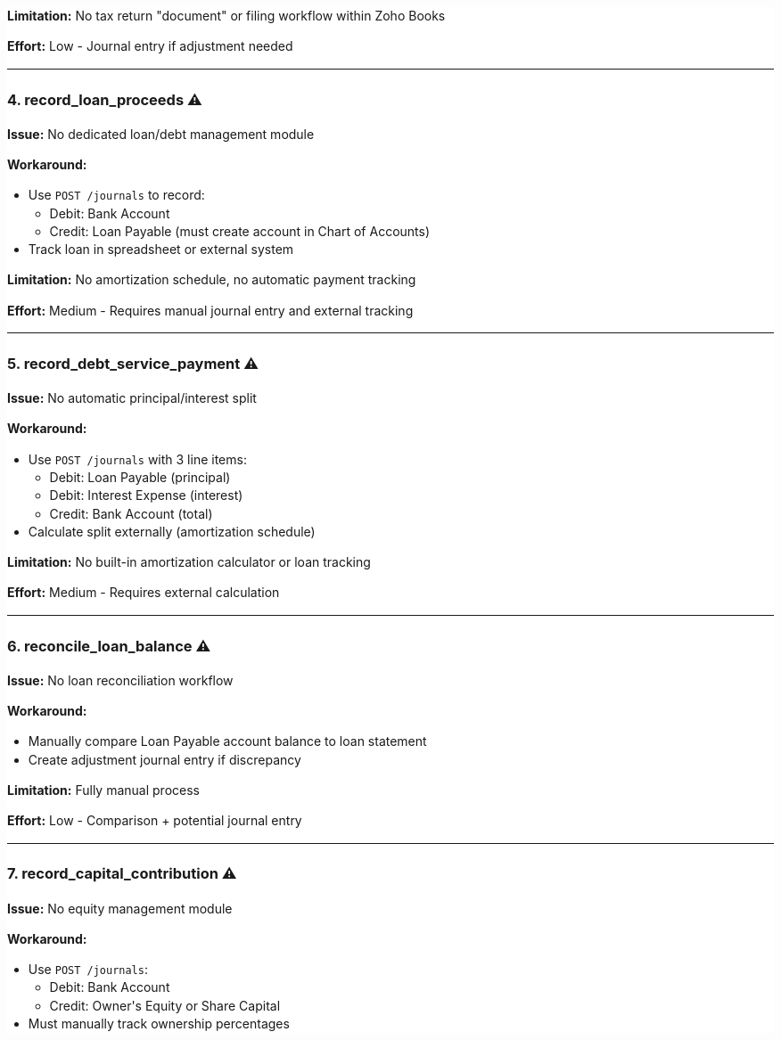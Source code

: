 **Limitation:** No tax return "document" or filing workflow within Zoho Books

**Effort:** Low - Journal entry if adjustment needed

---

### 4. **record_loan_proceeds** ⚠️

**Issue:** No dedicated loan/debt management module

**Workaround:**
- Use `POST /journals` to record:
  - Debit: Bank Account
  - Credit: Loan Payable (must create account in Chart of Accounts)
- Track loan in spreadsheet or external system

**Limitation:** No amortization schedule, no automatic payment tracking

**Effort:** Medium - Requires manual journal entry and external tracking

---

### 5. **record_debt_service_payment** ⚠️

**Issue:** No automatic principal/interest split

**Workaround:**
- Use `POST /journals` with 3 line items:
  - Debit: Loan Payable (principal)
  - Debit: Interest Expense (interest)
  - Credit: Bank Account (total)
- Calculate split externally (amortization schedule)

**Limitation:** No built-in amortization calculator or loan tracking

**Effort:** Medium - Requires external calculation

---

### 6. **reconcile_loan_balance** ⚠️

**Issue:** No loan reconciliation workflow

**Workaround:**
- Manually compare Loan Payable account balance to loan statement
- Create adjustment journal entry if discrepancy

**Limitation:** Fully manual process

**Effort:** Low - Comparison + potential journal entry

---

### 7. **record_capital_contribution** ⚠️

**Issue:** No equity management module

**Workaround:**
- Use `POST /journals`:
  - Debit: Bank Account
  - Credit: Owner's Equity or Share Capital
- Must manually track ownership percentages
